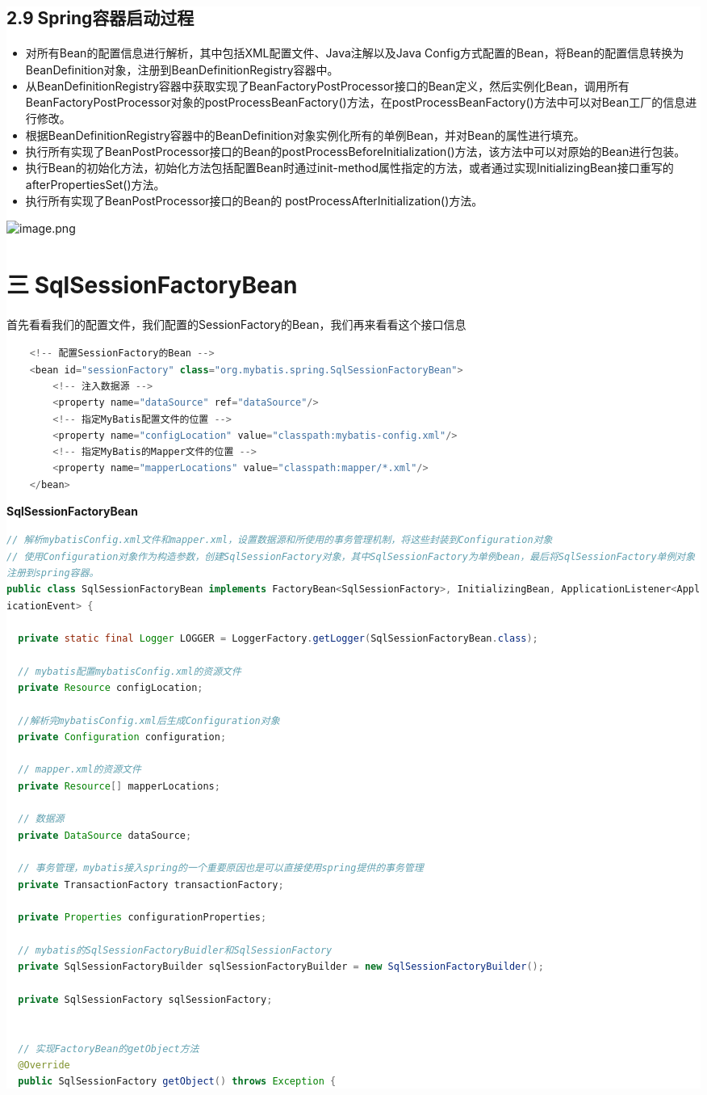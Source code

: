 ## 2.9 Spring容器启动过程

- 对所有Bean的配置信息进行解析，其中包括XML配置文件、Java注解以及Java Config方式配置的Bean，将Bean的配置信息转换为BeanDefinition对象，注册到BeanDefinitionRegistry容器中。
- 从BeanDefinitionRegistry容器中获取实现了BeanFactoryPostProcessor接口的Bean定义，然后实例化Bean，调用所有BeanFactoryPostProcessor对象的postProcessBeanFactory()方法，在postProcessBeanFactory()方法中可以对Bean工厂的信息进行修改。
- 根据BeanDefinitionRegistry容器中的BeanDefinition对象实例化所有的单例Bean，并对Bean的属性进行填充。
- 执行所有实现了BeanPostProcessor接口的Bean的postProcessBeforeInitialization()方法，该方法中可以对原始的Bean进行包装。
- 执行Bean的初始化方法，初始化方法包括配置Bean时通过init-method属性指定的方法，或者通过实现InitializingBean接口重写的afterPropertiesSet()方法。
- 执行所有实现了BeanPostProcessor接口的Bean的  postProcessAfterInitialization()方法。

![image.png](https://cdn.nlark.com/yuque/0/2023/png/12426173/1679146248011-5daff3b2-ee28-4d3e-b9e6-3246bf8c3202.png#averageHue=%23e9e9e9&clientId=uaeb4c840-f9b1-4&from=paste&height=652&id=u877af918&originHeight=815&originWidth=588&originalType=binary&ratio=1.25&rotation=0&showTitle=false&size=135064&status=done&style=none&taskId=ueab59e45-1805-4856-adac-fa4ec37175c&title=&width=470.4)
# 三 SqlSessionFactoryBean
首先看看我们的配置文件，我们配置的SessionFactory的Bean，我们再来看看这个接口信息
```java
    <!-- 配置SessionFactory的Bean -->
    <bean id="sessionFactory" class="org.mybatis.spring.SqlSessionFactoryBean">
        <!-- 注入数据源 -->
        <property name="dataSource" ref="dataSource"/>
        <!-- 指定MyBatis配置文件的位置 -->
        <property name="configLocation" value="classpath:mybatis-config.xml"/>
        <!-- 指定MyBatis的Mapper文件的位置 -->
        <property name="mapperLocations" value="classpath:mapper/*.xml"/>
    </bean>
```
**SqlSessionFactoryBean**
```java
// 解析mybatisConfig.xml文件和mapper.xml，设置数据源和所使用的事务管理机制，将这些封装到Configuration对象
// 使用Configuration对象作为构造参数，创建SqlSessionFactory对象，其中SqlSessionFactory为单例bean，最后将SqlSessionFactory单例对象注册到spring容器。
public class SqlSessionFactoryBean implements FactoryBean<SqlSessionFactory>, InitializingBean, ApplicationListener<ApplicationEvent> {

  private static final Logger LOGGER = LoggerFactory.getLogger(SqlSessionFactoryBean.class);

  // mybatis配置mybatisConfig.xml的资源文件
  private Resource configLocation;

  //解析完mybatisConfig.xml后生成Configuration对象
  private Configuration configuration;

  // mapper.xml的资源文件
  private Resource[] mapperLocations;

  // 数据源
  private DataSource dataSource;

  // 事务管理，mybatis接入spring的一个重要原因也是可以直接使用spring提供的事务管理
  private TransactionFactory transactionFactory;

  private Properties configurationProperties;

  // mybatis的SqlSessionFactoryBuidler和SqlSessionFactory
  private SqlSessionFactoryBuilder sqlSessionFactoryBuilder = new SqlSessionFactoryBuilder();

  private SqlSessionFactory sqlSessionFactory;


  // 实现FactoryBean的getObject方法
  @Override
  public SqlSessionFactory getObject() throws Exception {
```